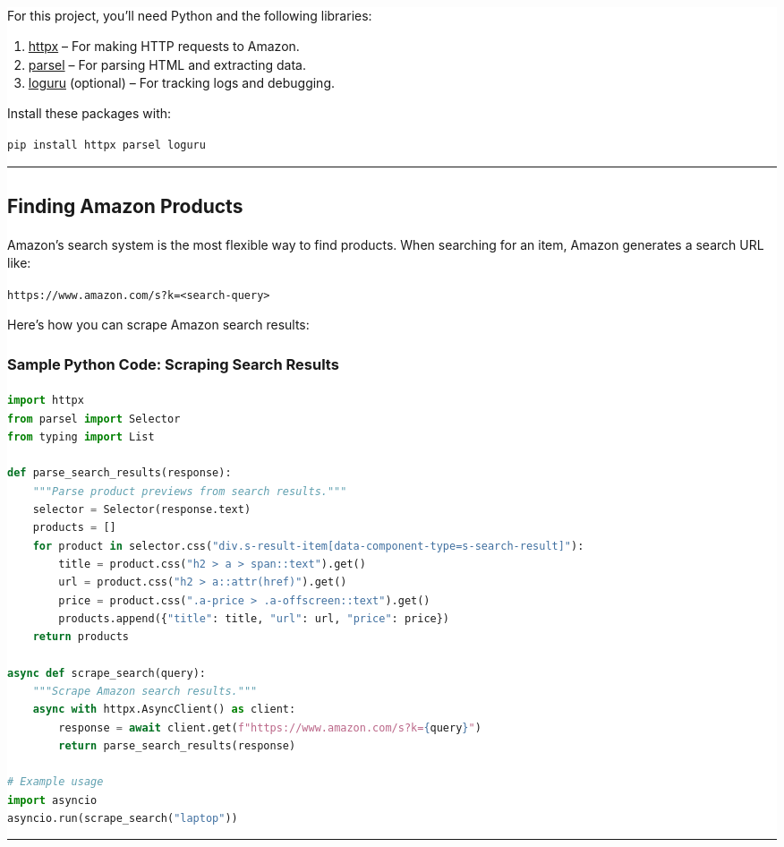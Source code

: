 For this project, you’ll need Python and the following libraries:

1. [httpx](https://pypi.org/project/httpx/) – For making HTTP requests to Amazon.
2. [parsel](https://pypi.org/project/parsel/) – For parsing HTML and extracting data.
3. [loguru](https://pypi.org/project/loguru/) (optional) – For tracking logs and debugging.

Install these packages with:

```bash
pip install httpx parsel loguru
```

---

## Finding Amazon Products

Amazon’s search system is the most flexible way to find products. When searching for an item, Amazon generates a search URL like:

```plaintext
https://www.amazon.com/s?k=<search-query>
```

Here’s how you can scrape Amazon search results:

### Sample Python Code: Scraping Search Results

```python
import httpx
from parsel import Selector
from typing import List

def parse_search_results(response):
    """Parse product previews from search results."""
    selector = Selector(response.text)
    products = []
    for product in selector.css("div.s-result-item[data-component-type=s-search-result]"):
        title = product.css("h2 > a > span::text").get()
        url = product.css("h2 > a::attr(href)").get()
        price = product.css(".a-price > .a-offscreen::text").get()
        products.append({"title": title, "url": url, "price": price})
    return products

async def scrape_search(query):
    """Scrape Amazon search results."""
    async with httpx.AsyncClient() as client:
        response = await client.get(f"https://www.amazon.com/s?k={query}")
        return parse_search_results(response)

# Example usage
import asyncio
asyncio.run(scrape_search("laptop"))
```

---
